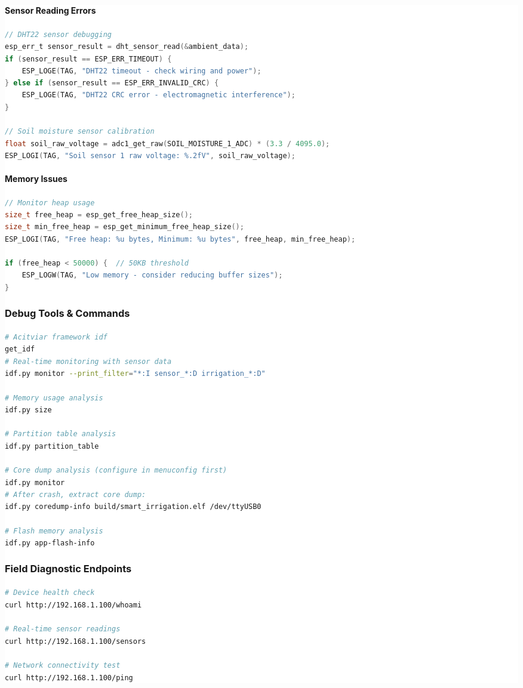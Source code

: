 #### Sensor Reading Errors
```c
// DHT22 sensor debugging
esp_err_t sensor_result = dht_sensor_read(&ambient_data);
if (sensor_result == ESP_ERR_TIMEOUT) {
    ESP_LOGE(TAG, "DHT22 timeout - check wiring and power");
} else if (sensor_result == ESP_ERR_INVALID_CRC) {
    ESP_LOGE(TAG, "DHT22 CRC error - electromagnetic interference");
}

// Soil moisture sensor calibration
float soil_raw_voltage = adc1_get_raw(SOIL_MOISTURE_1_ADC) * (3.3 / 4095.0);
ESP_LOGI(TAG, "Soil sensor 1 raw voltage: %.2fV", soil_raw_voltage);
```

#### Memory Issues
```c
// Monitor heap usage
size_t free_heap = esp_get_free_heap_size();
size_t min_free_heap = esp_get_minimum_free_heap_size();
ESP_LOGI(TAG, "Free heap: %u bytes, Minimum: %u bytes", free_heap, min_free_heap);

if (free_heap < 50000) {  // 50KB threshold
    ESP_LOGW(TAG, "Low memory - consider reducing buffer sizes");
}
```

### Debug Tools & Commands
```bash
# Acitviar framework idf
get_idf
# Real-time monitoring with sensor data
idf.py monitor --print_filter="*:I sensor_*:D irrigation_*:D"

# Memory usage analysis
idf.py size

# Partition table analysis
idf.py partition_table

# Core dump analysis (configure in menuconfig first)
idf.py monitor
# After crash, extract core dump:
idf.py coredump-info build/smart_irrigation.elf /dev/ttyUSB0

# Flash memory analysis
idf.py app-flash-info
```

### Field Diagnostic Endpoints
```bash
# Device health check
curl http://192.168.1.100/whoami

# Real-time sensor readings
curl http://192.168.1.100/sensors

# Network connectivity test
curl http://192.168.1.100/ping
```

